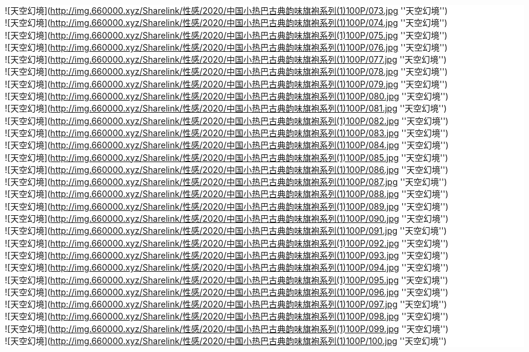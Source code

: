 ![天空幻境](http://img.660000.xyz/Sharelink/性感/2020/中国小热巴古典韵味旗袍系列(1)100P/073.jpg ''天空幻境'') <br>
![天空幻境](http://img.660000.xyz/Sharelink/性感/2020/中国小热巴古典韵味旗袍系列(1)100P/074.jpg ''天空幻境'') <br>
![天空幻境](http://img.660000.xyz/Sharelink/性感/2020/中国小热巴古典韵味旗袍系列(1)100P/075.jpg ''天空幻境'') <br>
![天空幻境](http://img.660000.xyz/Sharelink/性感/2020/中国小热巴古典韵味旗袍系列(1)100P/076.jpg ''天空幻境'') <br>
![天空幻境](http://img.660000.xyz/Sharelink/性感/2020/中国小热巴古典韵味旗袍系列(1)100P/077.jpg ''天空幻境'') <br>
![天空幻境](http://img.660000.xyz/Sharelink/性感/2020/中国小热巴古典韵味旗袍系列(1)100P/078.jpg ''天空幻境'') <br>
![天空幻境](http://img.660000.xyz/Sharelink/性感/2020/中国小热巴古典韵味旗袍系列(1)100P/079.jpg ''天空幻境'') <br>
![天空幻境](http://img.660000.xyz/Sharelink/性感/2020/中国小热巴古典韵味旗袍系列(1)100P/080.jpg ''天空幻境'') <br>
![天空幻境](http://img.660000.xyz/Sharelink/性感/2020/中国小热巴古典韵味旗袍系列(1)100P/081.jpg ''天空幻境'') <br>
![天空幻境](http://img.660000.xyz/Sharelink/性感/2020/中国小热巴古典韵味旗袍系列(1)100P/082.jpg ''天空幻境'') <br>
![天空幻境](http://img.660000.xyz/Sharelink/性感/2020/中国小热巴古典韵味旗袍系列(1)100P/083.jpg ''天空幻境'') <br>
![天空幻境](http://img.660000.xyz/Sharelink/性感/2020/中国小热巴古典韵味旗袍系列(1)100P/084.jpg ''天空幻境'') <br>
![天空幻境](http://img.660000.xyz/Sharelink/性感/2020/中国小热巴古典韵味旗袍系列(1)100P/085.jpg ''天空幻境'') <br>
![天空幻境](http://img.660000.xyz/Sharelink/性感/2020/中国小热巴古典韵味旗袍系列(1)100P/086.jpg ''天空幻境'') <br>
![天空幻境](http://img.660000.xyz/Sharelink/性感/2020/中国小热巴古典韵味旗袍系列(1)100P/087.jpg ''天空幻境'') <br>
![天空幻境](http://img.660000.xyz/Sharelink/性感/2020/中国小热巴古典韵味旗袍系列(1)100P/088.jpg ''天空幻境'') <br>
![天空幻境](http://img.660000.xyz/Sharelink/性感/2020/中国小热巴古典韵味旗袍系列(1)100P/089.jpg ''天空幻境'') <br>
![天空幻境](http://img.660000.xyz/Sharelink/性感/2020/中国小热巴古典韵味旗袍系列(1)100P/090.jpg ''天空幻境'') <br>
![天空幻境](http://img.660000.xyz/Sharelink/性感/2020/中国小热巴古典韵味旗袍系列(1)100P/091.jpg ''天空幻境'') <br>
![天空幻境](http://img.660000.xyz/Sharelink/性感/2020/中国小热巴古典韵味旗袍系列(1)100P/092.jpg ''天空幻境'') <br>
![天空幻境](http://img.660000.xyz/Sharelink/性感/2020/中国小热巴古典韵味旗袍系列(1)100P/093.jpg ''天空幻境'') <br>
![天空幻境](http://img.660000.xyz/Sharelink/性感/2020/中国小热巴古典韵味旗袍系列(1)100P/094.jpg ''天空幻境'') <br>
![天空幻境](http://img.660000.xyz/Sharelink/性感/2020/中国小热巴古典韵味旗袍系列(1)100P/095.jpg ''天空幻境'') <br>
![天空幻境](http://img.660000.xyz/Sharelink/性感/2020/中国小热巴古典韵味旗袍系列(1)100P/096.jpg ''天空幻境'') <br>
![天空幻境](http://img.660000.xyz/Sharelink/性感/2020/中国小热巴古典韵味旗袍系列(1)100P/097.jpg ''天空幻境'') <br>
![天空幻境](http://img.660000.xyz/Sharelink/性感/2020/中国小热巴古典韵味旗袍系列(1)100P/098.jpg ''天空幻境'') <br>
![天空幻境](http://img.660000.xyz/Sharelink/性感/2020/中国小热巴古典韵味旗袍系列(1)100P/099.jpg ''天空幻境'') <br>
![天空幻境](http://img.660000.xyz/Sharelink/性感/2020/中国小热巴古典韵味旗袍系列(1)100P/100.jpg ''天空幻境'') <br>